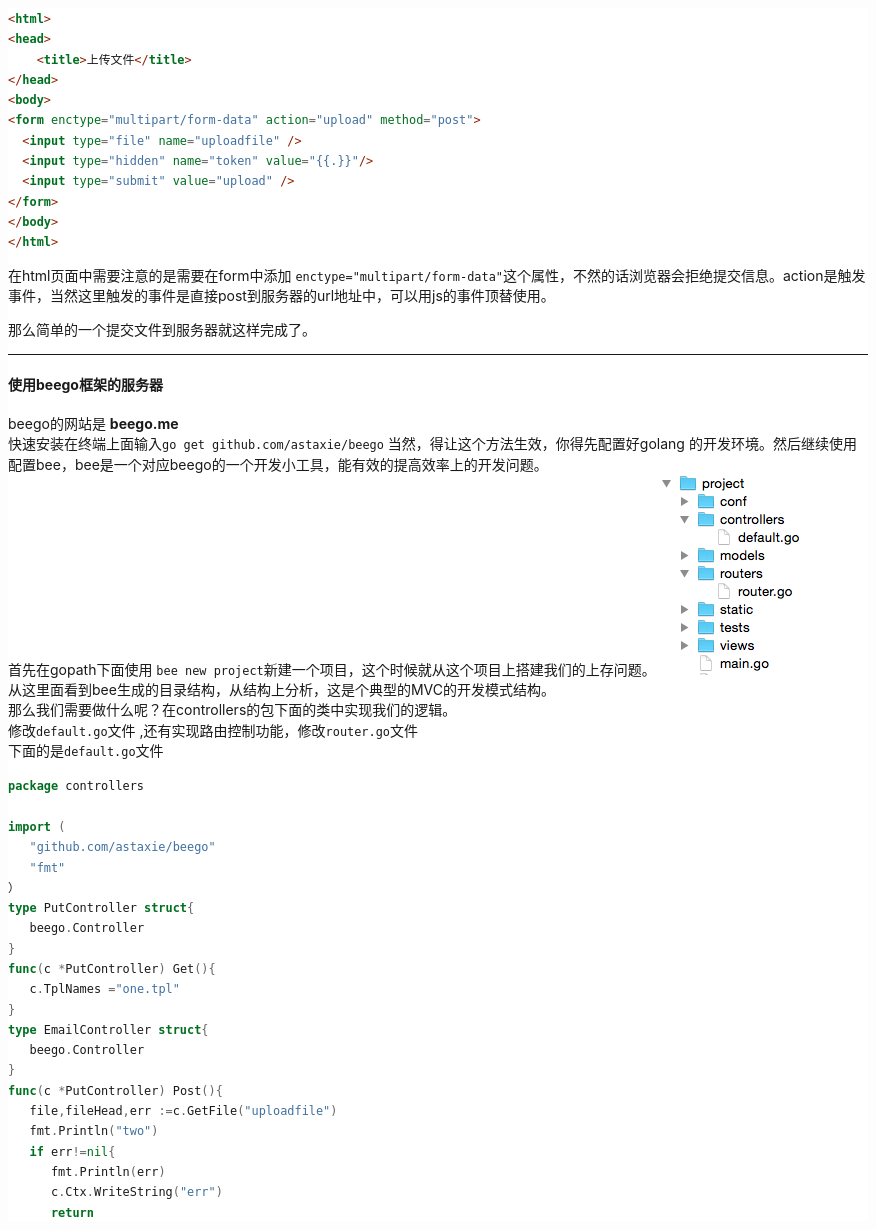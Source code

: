 ```html
<html>
<head>
    <title>上传文件</title>
</head>
<body>
<form enctype="multipart/form-data" action="upload" method="post">
  <input type="file" name="uploadfile" />
  <input type="hidden" name="token" value="{{.}}"/>
  <input type="submit" value="upload" />
</form>
</body>
</html>
```  
在html页面中需要注意的是需要在form中添加 `enctype="multipart/form-data"`这个属性，不然的话浏览器会拒绝提交信息。action是触发事件，当然这里触发的事件是直接post到服务器的url地址中，可以用js的事件顶替使用。   

那么简单的一个提交文件到服务器就这样完成了。    

---

#### 使用beego框架的服务器   
beego的网站是 __beego.me__   
快速安装在终端上面输入`go get github.com/astaxie/beego` 当然，得让这个方法生效，你得先配置好golang 的开发环境。然后继续使用配置bee，bee是一个对应beego的一个开发小工具，能有效的提高效率上的开发问题。   
首先在gopath下面使用 `bee new project`新建一个项目，这个时候就从这个项目上搭建我们的上存问题。
<img src="/assets/picture/9FDEC41E-E331-48B1-A21D-1FD67224103D.png">   
从这里面看到bee生成的目录结构，从结构上分析，这是个典型的MVC的开发模式结构。   
那么我们需要做什么呢？在controllers的包下面的类中实现我们的逻辑。  
修改`default.go`文件  ,还有实现路由控制功能，修改`router.go`文件   
下面的是`default.go`文件   
```go
package controllers

import (
   "github.com/astaxie/beego"
   "fmt"
）
type PutController struct{
   beego.Controller
}
func(c *PutController) Get(){
   c.TplNames ="one.tpl"
}
type EmailController struct{
   beego.Controller
}
func(c *PutController) Post(){
   file,fileHead,err :=c.GetFile("uploadfile")
   fmt.Println("two")
   if err!=nil{
      fmt.Println(err)
      c.Ctx.WriteString("err")
      return
```